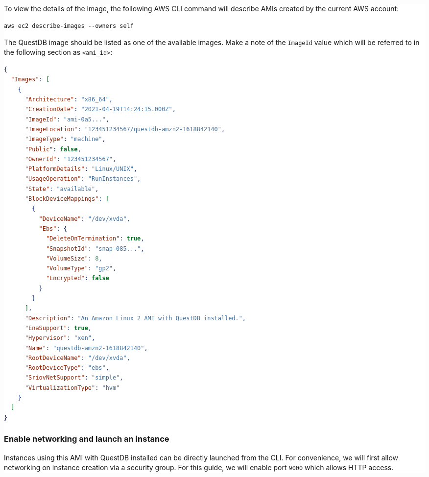 To view the details of the image, the following AWS CLI command will describe
AMIs created by the current AWS account:

```
aws ec2 describe-images --owners self
```

The QuestDB image should be listed as one of the available images. Make a note
of the `ImageId` value which will be referred to in the following section as
`<ami_id>`:

```json
{
  "Images": [
    {
      "Architecture": "x86_64",
      "CreationDate": "2021-04-19T14:24:15.000Z",
      "ImageId": "ami-0a5...",
      "ImageLocation": "123451234567/questdb-amzn2-1618842140",
      "ImageType": "machine",
      "Public": false,
      "OwnerId": "123451234567",
      "PlatformDetails": "Linux/UNIX",
      "UsageOperation": "RunInstances",
      "State": "available",
      "BlockDeviceMappings": [
        {
          "DeviceName": "/dev/xvda",
          "Ebs": {
            "DeleteOnTermination": true,
            "SnapshotId": "snap-085...",
            "VolumeSize": 8,
            "VolumeType": "gp2",
            "Encrypted": false
          }
        }
      ],
      "Description": "An Amazon Linux 2 AMI with QuestDB installed.",
      "EnaSupport": true,
      "Hypervisor": "xen",
      "Name": "questdb-amzn2-1618842140",
      "RootDeviceName": "/dev/xvda",
      "RootDeviceType": "ebs",
      "SriovNetSupport": "simple",
      "VirtualizationType": "hvm"
    }
  ]
}
```

### Enable networking and launch an instance

Instances using this AMI with QuestDB installed can be directly launched from
the CLI. For convenience, we will first allow networking on instance creation
via a security group. For this guide, we will enable port `9000` which allows
HTTP access.
